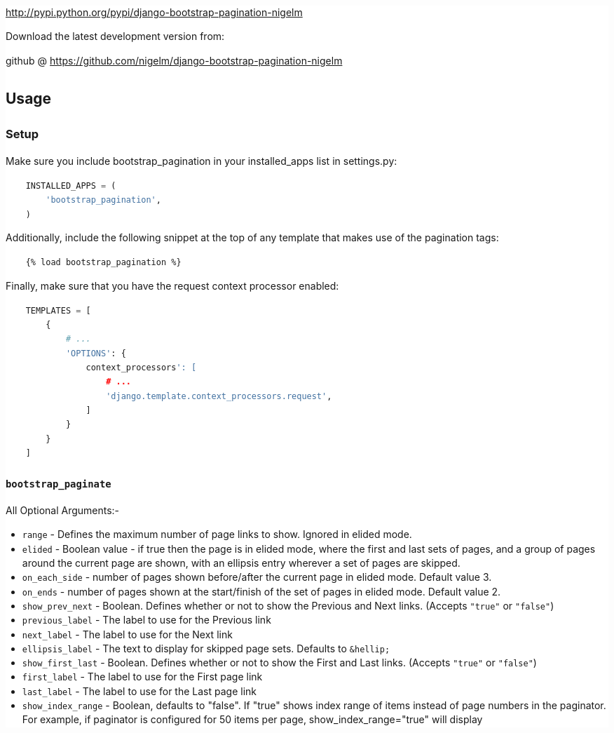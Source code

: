 <http://pypi.python.org/pypi/django-bootstrap-pagination-nigelm>

Download the latest development version from:

github @ <https://github.com/nigelm/django-bootstrap-pagination-nigelm>

## Usage

### Setup

Make sure you include bootstrap_pagination in your installed_apps list in
settings.py:

```python
    INSTALLED_APPS = (
        'bootstrap_pagination',
    )
```

Additionally, include the following snippet at the top of any template that
makes use of the pagination tags:

```django
    {% load bootstrap_pagination %}
```

Finally, make sure that you have the request context processor enabled:

```python
    TEMPLATES = [
        {
            # ...
            'OPTIONS': {
                context_processors': [
                    # ...
                    'django.template.context_processors.request',
                ]
            }
        }
    ]
```

### `bootstrap_paginate`

All Optional Arguments:-

- `range` - Defines the maximum number of page links to show. Ignored in elided
  mode.
- `elided` - Boolean value - if true then the page is in elided mode, where the
  first and last sets of pages, and a group of pages around the current page are
  shown, with an ellipsis entry wherever a set of pages are skipped.
- `on_each_side` - number of pages shown before/after the current page in elided
  mode. Default value 3.
- `on_ends` - number of pages shown at the start/finish of the set of pages in
  elided mode. Default value 2.
- `show_prev_next` - Boolean. Defines whether or not to show the Previous and
  Next links. (Accepts `"true"` or `"false"`)
- `previous_label` - The label to use for the Previous link
- `next_label` - The label to use for the Next link
- `ellipsis_label` - The text to display for skipped page sets. Defaults to
  `&hellip;`
- `show_first_last` - Boolean. Defines whether or not to show the First and Last
  links. (Accepts `"true"` or `"false"`)
- `first_label` - The label to use for the First page link
- `last_label` - The label to use for the Last page link
- `show_index_range` - Boolean, defaults to "false". If "true" shows index range
  of items instead of page numbers in the paginator. For example, if paginator
  is configured for 50 items per page, show_index_range="true" will display